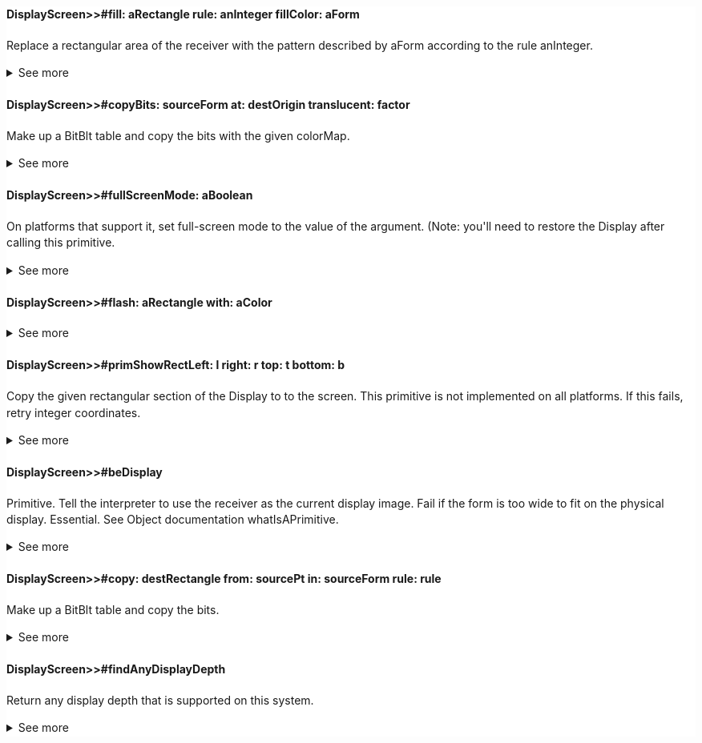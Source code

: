 #### DisplayScreen>>#fill: aRectangle rule: anInteger fillColor: aForm

Replace a rectangular area of the receiver with the pattern described by aForm according to the rule anInteger.


<details><summary>See more</summary></details>

#### DisplayScreen>>#copyBits: sourceForm at: destOrigin translucent: factor

Make up a BitBlt table and copy the bits with the given colorMap.


<details><summary>See more</summary></details>

#### DisplayScreen>>#fullScreenMode: aBoolean

On platforms that support it, set full-screen mode to the value of the argument. (Note: you'll need to restore the Display after calling this primitive.


<details><summary>See more</summary></details>

#### DisplayScreen>>#flash: aRectangle with: aColor

<details><summary>See more</summary></details>

#### DisplayScreen>>#primShowRectLeft: l right: r top: t bottom: b

Copy the given rectangular section of the Display to to the screen. This primitive is not implemented on all platforms. If this fails, retry integer coordinates.


<details><summary>See more</summary></details>

#### DisplayScreen>>#beDisplay

Primitive. Tell the interpreter to use the receiver as the current display image. Fail if the form is too wide to fit on the physical display. Essential. See Object documentation whatIsAPrimitive.


<details><summary>See more</summary></details>

#### DisplayScreen>>#copy: destRectangle from: sourcePt in: sourceForm rule: rule

Make up a BitBlt table and copy the bits.


<details><summary>See more</summary></details>

#### DisplayScreen>>#findAnyDisplayDepth

Return any display depth that is supported on this system.


<details><summary>See more</summary></details>
